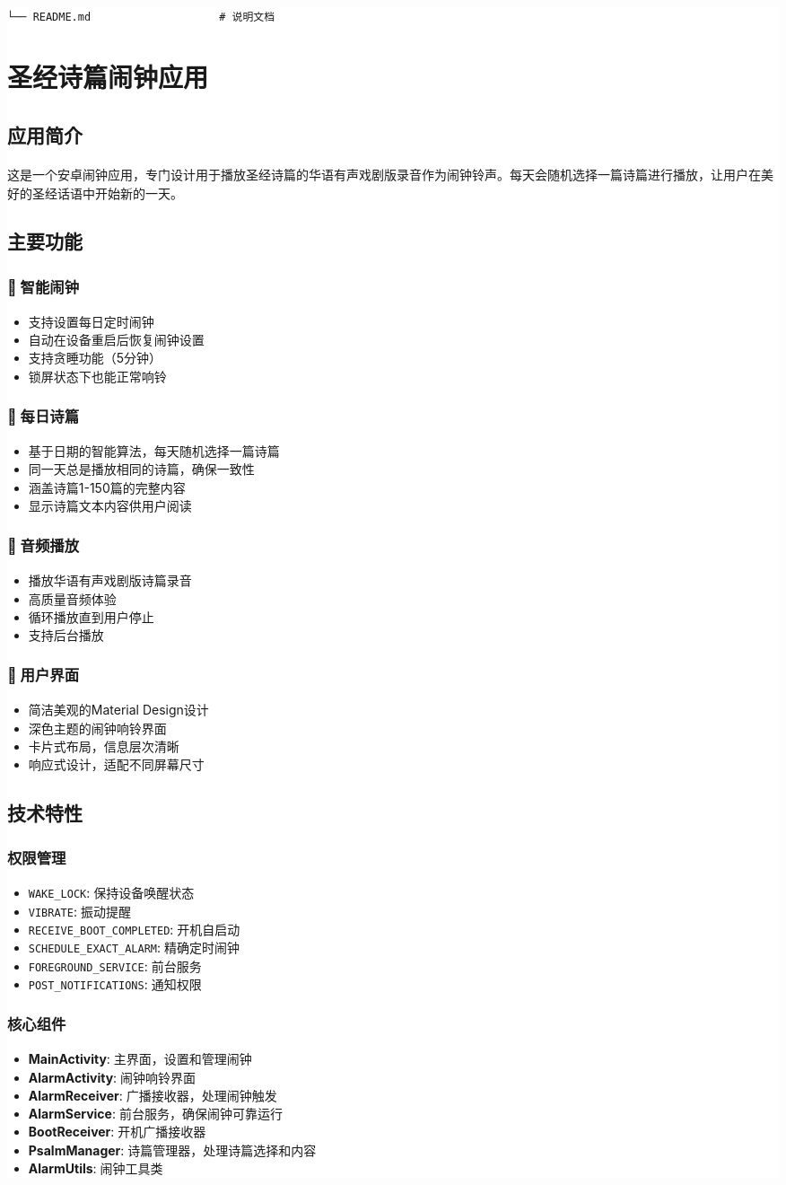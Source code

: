 ```
└── README.md                    # 说明文档
```

# 圣经诗篇闹钟应用

## 应用简介

这是一个安卓闹钟应用，专门设计用于播放圣经诗篇的华语有声戏剧版录音作为闹钟铃声。每天会随机选择一篇诗篇进行播放，让用户在美好的圣经话语中开始新的一天。

## 主要功能

### 🔔 智能闹钟
- 支持设置每日定时闹钟
- 自动在设备重启后恢复闹钟设置
- 支持贪睡功能（5分钟）
- 锁屏状态下也能正常响铃

### 📖 每日诗篇
- 基于日期的智能算法，每天随机选择一篇诗篇
- 同一天总是播放相同的诗篇，确保一致性
- 涵盖诗篇1-150篇的完整内容
- 显示诗篇文本内容供用户阅读

### 🎵 音频播放
- 播放华语有声戏剧版诗篇录音
- 高质量音频体验
- 循环播放直到用户停止
- 支持后台播放

### 🎨 用户界面
- 简洁美观的Material Design设计
- 深色主题的闹钟响铃界面
- 卡片式布局，信息层次清晰
- 响应式设计，适配不同屏幕尺寸

## 技术特性

### 权限管理
- `WAKE_LOCK`: 保持设备唤醒状态
- `VIBRATE`: 振动提醒
- `RECEIVE_BOOT_COMPLETED`: 开机自启动
- `SCHEDULE_EXACT_ALARM`: 精确定时闹钟
- `FOREGROUND_SERVICE`: 前台服务
- `POST_NOTIFICATIONS`: 通知权限

### 核心组件
- **MainActivity**: 主界面，设置和管理闹钟
- **AlarmActivity**: 闹钟响铃界面
- **AlarmReceiver**: 广播接收器，处理闹钟触发
- **AlarmService**: 前台服务，确保闹钟可靠运行
- **BootReceiver**: 开机广播接收器
- **PsalmManager**: 诗篇管理器，处理诗篇选择和内容
- **AlarmUtils**: 闹钟工具类
